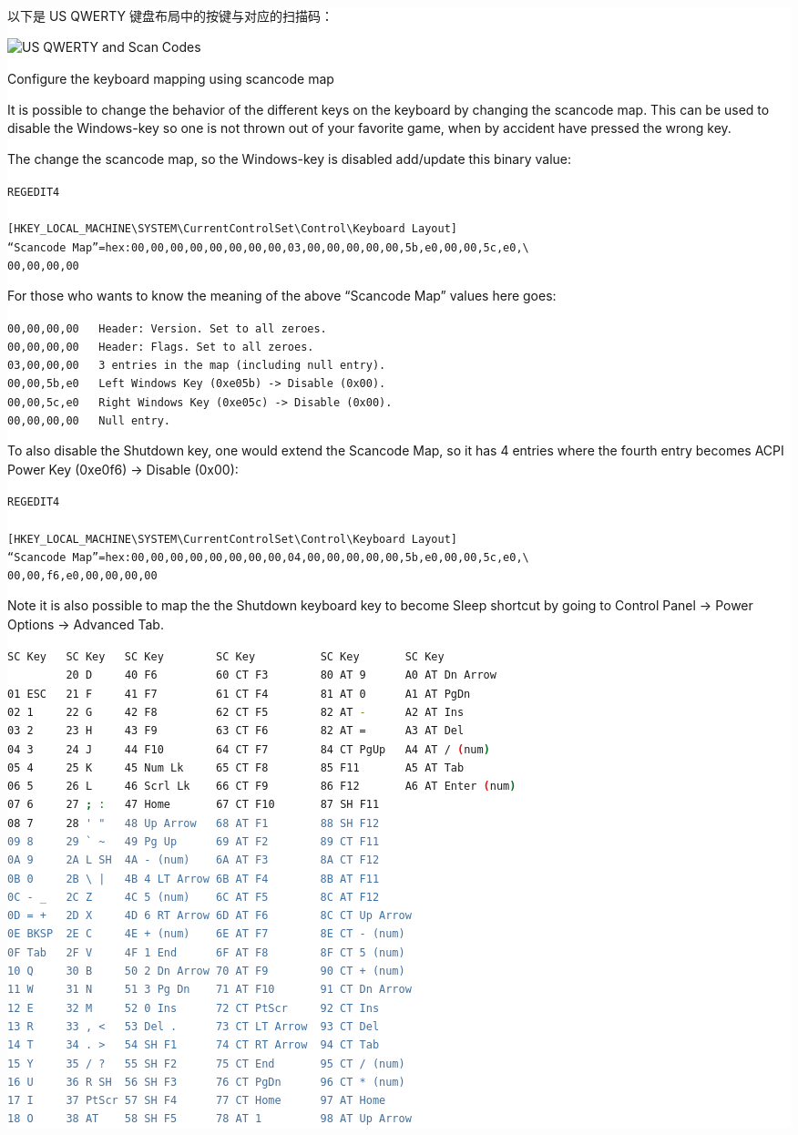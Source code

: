 以下是 US QWERTY 键盘布局中的按键与对应的扫描码：

![US QWERTY and Scan Codes](https://learn.microsoft.com/en-us/windows/win32/inputdev/images/keyboard-key-locations.png)


Configure the keyboard mapping using scancode map

It is possible to change the behavior of the different keys on the keyboard 
by changing the scancode map. This can be used to disable the Windows-key so 
one is not thrown out of your favorite game, when by accident have pressed 
the wrong key.

The change the scancode map, so the Windows-key is disabled add/update 
this binary value:

    REGEDIT4

    [HKEY_LOCAL_MACHINE\SYSTEM\CurrentControlSet\Control\Keyboard Layout]
    “Scancode Map”=hex:00,00,00,00,00,00,00,00,03,00,00,00,00,00,5b,e0,00,00,5c,e0,\
    00,00,00,00

For those who wants to know the meaning of the above “Scancode Map” values here goes:

    00,00,00,00   Header: Version. Set to all zeroes.
    00,00,00,00   Header: Flags. Set to all zeroes.
    03,00,00,00   3 entries in the map (including null entry).
    00,00,5b,e0   Left Windows Key (0xe05b) -> Disable (0x00).
    00,00,5c,e0   Right Windows Key (0xe05c) -> Disable (0x00).
    00,00,00,00   Null entry.

To also disable the Shutdown key, one would extend the Scancode Map, so it has 4 
entries where the fourth entry becomes ACPI Power Key (0xe0f6) -> Disable (0x00):

    REGEDIT4

    [HKEY_LOCAL_MACHINE\SYSTEM\CurrentControlSet\Control\Keyboard Layout]
    “Scancode Map”=hex:00,00,00,00,00,00,00,00,04,00,00,00,00,00,5b,e0,00,00,5c,e0,\
    00,00,f6,e0,00,00,00,00

Note it is also possible to map the the Shutdown keyboard key to become Sleep 
shortcut by going to Control Panel -> Power Options -> Advanced Tab.

```sh
SC Key   SC Key   SC Key        SC Key          SC Key       SC Key
         20 D     40 F6         60 CT F3        80 AT 9      A0 AT Dn Arrow
01 ESC   21 F     41 F7         61 CT F4        81 AT 0      A1 AT PgDn
02 1     22 G     42 F8         62 CT F5        82 AT -      A2 AT Ins
03 2     23 H     43 F9         63 CT F6        82 AT =      A3 AT Del
04 3     24 J     44 F10        64 CT F7        84 CT PgUp   A4 AT / (num)
05 4     25 K     45 Num Lk     65 CT F8        85 F11       A5 AT Tab
06 5     26 L     46 Scrl Lk    66 CT F9        86 F12       A6 AT Enter (num)
07 6     27 ; :   47 Home       67 CT F10       87 SH F11         
08 7     28 ' "   48 Up Arrow   68 AT F1        88 SH F12         
09 8     29 ` ~   49 Pg Up      69 AT F2        89 CT F11       
0A 9     2A L SH  4A - (num)    6A AT F3        8A CT F12       
0B 0     2B \ |   4B 4 LT Arrow 6B AT F4        8B AT F11        
0C - _   2C Z     4C 5 (num)    6C AT F5        8C AT F12        
0D = +   2D X     4D 6 RT Arrow 6D AT F6        8C CT Up Arrow  
0E BKSP  2E C     4E + (num)    6E AT F7        8E CT - (num)   
0F Tab   2F V     4F 1 End      6F AT F8        8F CT 5 (num)   
10 Q     30 B     50 2 Dn Arrow 70 AT F9        90 CT + (num)   
11 W     31 N     51 3 Pg Dn    71 AT F10       91 CT Dn Arrow  
12 E     32 M     52 0 Ins      72 CT PtScr     92 CT Ins       
13 R     33 , <   53 Del .      73 CT LT Arrow  93 CT Del       
14 T     34 . >   54 SH F1      74 CT RT Arrow  94 CT Tab       
15 Y     35 / ?   55 SH F2      75 CT End       95 CT / (num)   
16 U     36 R SH  56 SH F3      76 CT PgDn      96 CT * (num)   
17 I     37 PtScr 57 SH F4      77 CT Home      97 AT Home       
18 O     38 AT    58 SH F5      78 AT 1         98 AT Up Arrow   
```